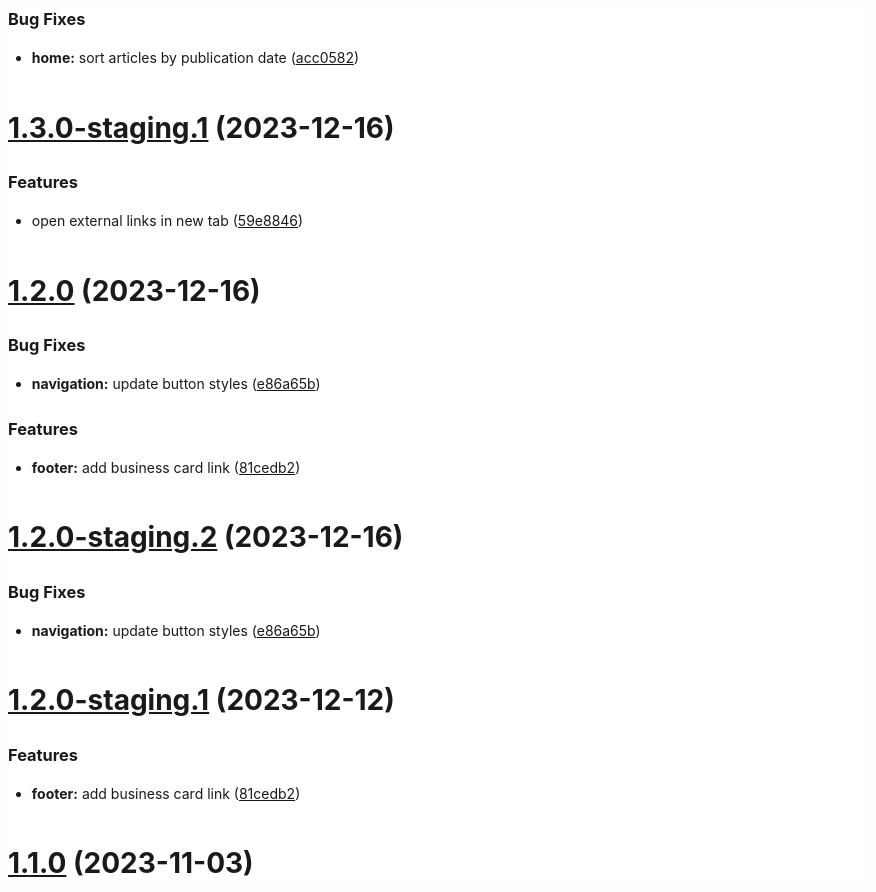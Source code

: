 
### Bug Fixes

* **home:** sort articles by publication date ([acc0582](https://github.com/pawcoding/astro-blog/commit/acc0582037bb2bce05c7369b65300db9fdfd2359))

# [1.3.0-staging.1](https://github.com/pawcoding/astro-blog/compare/v1.2.0...v1.3.0-staging.1) (2023-12-16)


### Features

* open external links in new tab ([59e8846](https://github.com/pawcoding/astro-blog/commit/59e8846444f73a6dda6c97db2d170173fd217d21))

# [1.2.0](https://github.com/pawcoding/astro-blog/compare/v1.1.0...v1.2.0) (2023-12-16)


### Bug Fixes

* **navigation:** update button styles ([e86a65b](https://github.com/pawcoding/astro-blog/commit/e86a65b5781e99190b92b84a7dbd287277804c25))


### Features

* **footer:** add business card link ([81cedb2](https://github.com/pawcoding/astro-blog/commit/81cedb22eea5f03b1490c8226b69bba9b6ec3b9b))

# [1.2.0-staging.2](https://github.com/pawcoding/astro-blog/compare/v1.2.0-staging.1...v1.2.0-staging.2) (2023-12-16)


### Bug Fixes

* **navigation:** update button styles ([e86a65b](https://github.com/pawcoding/astro-blog/commit/e86a65b5781e99190b92b84a7dbd287277804c25))

# [1.2.0-staging.1](https://github.com/pawcoding/astro-blog/compare/v1.1.0...v1.2.0-staging.1) (2023-12-12)


### Features

* **footer:** add business card link ([81cedb2](https://github.com/pawcoding/astro-blog/commit/81cedb22eea5f03b1490c8226b69bba9b6ec3b9b))

# [1.1.0](https://github.com/pawcoding/astro-blog/compare/v1.0.0...v1.1.0) (2023-11-03)
